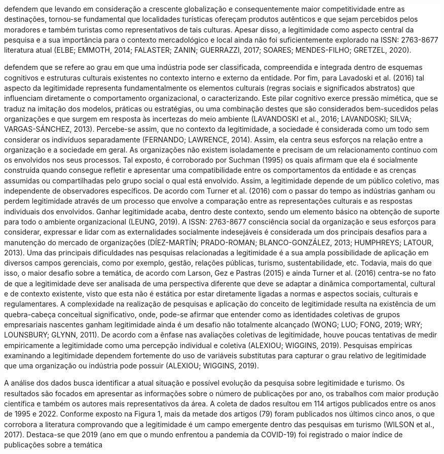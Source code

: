 
defendem que levando em consideração a crescente globalização e consequentemente maior competitividade entre as destinações, tornou-se fundamental que localidades turísticas ofereçam produtos autênticos e que sejam percebidos pelos moradores e também turistas como representativos de tais culturas. Apesar disso, a legitimidade como aspecto central da pesquisa e a sua importância para o contexto mercadológico e local ainda não foi suficientemente explorado na ISSN: 2763-8677 literatura atual (ELBE; EMMOTH, 2014; FALASTER; ZANIN; GUERRAZZI, 2017; SOARES; MENDES-FILHO; GRETZEL, 2020).


defendem que se refere ao grau em que uma indústria pode ser classificada, compreendida e integrada dentro de esquemas cognitivos e estruturas culturais existentes no contexto interno e externo da entidade. Por fim, para Lavadoski et al. (2016) tal aspecto da legitimidade representa fundamentalmente os elementos culturais (regras sociais e significados abstratos) que influenciam diretamente o comportamento organizacional, o caracterizando. Este pilar cognitivo exerce pressão mimética, que se traduz na imitação dos modelos, práticas ou estratégias, ou uma combinação destes que são considerados bem-sucedidos pelas organizações e que surgem em resposta às incertezas do meio ambiente (LAVANDOSKI et al., 2016; LAVANDOSKI; SILVA; VARGAS-SÁNCHEZ, 2013). Percebe-se assim, que no contexto da legitimidade, a sociedade é considerada como um todo sem considerar os indivíduos separadamente (FERNANDO; LAWRENCE, 2014). Assim, ela centra seus esforços na relação entre a organização e a sociedade em geral. As organizações não existem isoladamente e precisam de um relacionamento contínuo com os envolvidos nos seus processos. Tal exposto, é corroborado por Suchman (1995) os quais afirmam que ela é socialmente construída quando consegue refletir e apresentar uma compatibilidade entre os comportamentos da entidade e as crenças assumidas ou compartilhadas pelo grupo social o qual está envolvido. Assim, a legitimidade depende de um público coletivo, mas independente de observadores específicos. De acordo com Turner et al. (2016) com o passar do tempo as indústrias ganham ou perdem legitimidade através de um processo que envolve a comparação entre as representações culturais e as respostas individuais dos envolvidos. Ganhar legitimidade acaba, dentro deste contexto, sendo um elemento básico na obtenção de suporte para todo o ambiente organizacional (LEUNG, 2019). A ISSN: 2763-8677 consciência social da organização e seus esforços para considerar, expressar e lidar com as externalidades socialmente indesejáveis é considerada um dos principais desafios para a manutenção do mercado de organizações (DÍEZ-MARTÍN; PRADO-ROMAN; BLANCO-GONZÁLEZ, 2013; HUMPHREYS; LATOUR, 2013). Uma das principais dificuldades nas pesquisas relacionadas a legitimidade é a sua ampla possibilidade de aplicação em diversos campos gerenciais, como por exemplo, gestão, relações públicas, turismo, sustentabilidade, etc. Todavia, mais do que isso, o maior desafio sobre a temática, de acordo com Larson, Gez e Pastras (2015) e ainda Turner et al. (2016) centra-se no fato de que a legitimidade deve ser analisada de uma perspectiva diferente que deve se adaptar a dinâmica comportamental, cultural e de contexto existente, visto que esta não é estática por estar diretamente ligadas a normas e aspectos sociais, culturais e regulamentares. A complexidade na realização de pesquisas e aplicação do conceito de legitimidade resulta na existência de um quebra-cabeça conceitual significativo, onde, pode-se afirmar que entender como as identidades coletivas de grupos empresariais nascentes ganham legitimidade ainda é um desafio não totalmente alcançado (WONG; LUO; FONG, 2019; WRY; LOUNSBURY; GLYNN, 2011). De acordo com a ênfase nas avaliações coletivas de legitimidade, houve poucas tentativas de medir empiricamente a legitimidade como uma percepção individual e coletiva (ALEXIOU; WIGGINS, 2019). Pesquisas empíricas examinando a legitimidade dependem fortemente do uso de variáveis substitutas para capturar o grau relativo de legitimidade que uma organização ou indústria pode possuir (ALEXIOU; WIGGINS, 2019).


A análise dos dados busca identificar a atual situação e possível evolução da pesquisa sobre legitimidade e turismo. Os resultados são focados em apresentar as informações sobre o número de publicações por ano, os trabalhos com maior produção científica e também os autores mais representativos da área. A coleta de dados resultou em 114 artigos publicados entre os anos de 1995 e 2022. Conforme exposto na Figura 1, mais da metade dos artigos (79) foram publicados nos últimos cinco anos, o que corrobora a literatura comprovando que a legitimidade é um campo emergente dentro das pesquisas em turismo (WILSON et al., 2017). Destaca-se que 2019 (ano em que o mundo enfrentou a pandemia da COVID-19) foi registrado o maior índice de publicações sobre a temática
